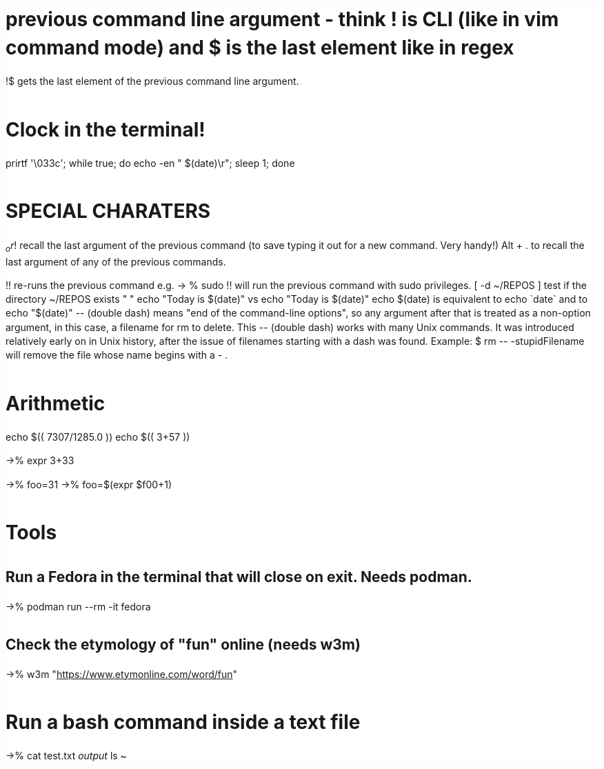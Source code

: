# previous command line argument - think ! is CLI (like in vim command mode) and $ is the last element like in regex
!$ gets the last element of the previous command line argument. 

# Clock in the terminal! 
 prirtf '\033c';  while true; do echo -en "  $(date)\r"; sleep 1; done

# SPECIAL CHARATERS 
$_ or !$            recall the last argument of the previous command (to save typing it out for a new command. Very handy!)
Alt + .             to recall the last argument of any of the previous commands. 

!!                  re-runs the previous command e.g. -> % sudo !! will run the previous command with sudo privileges.
[ -d ~/REPOS ]      test if the directory ~/REPOS exists
"  "                echo "Today is $(date)" vs echo "Today is \$(date)"
echo $(date)        is equivalent to echo `date` and to echo "$(date)" 
-- (double dash)    means "end of the command-line options", so any argument after that is treated as a non-option argument, in this case, a filename for rm to delete.  This -- (double dash) works with many Unix commands. It was introduced relatively early on in Unix history, after the issue of filenames starting with a dash was found. Example: $ rm -- -stupidFilename  will remove the file whose name begins with a - .

# Arithmetic
echo $(( 7307/1285.0 ))
echo $(( 3+57 ))

->% expr 3+33

->% foo=31
->% foo=$(expr $f00+1)

# Tools

## Run a Fedora in the terminal that will close on exit. Needs podman.
->% podman run --rm -it fedora

## Check the etymology of "fun" online (needs w3m)

->% w3m "https://www.etymonline.com/word/fun"

# Run a bash command inside a text file
->% cat test.txt
_output_
ls ~
